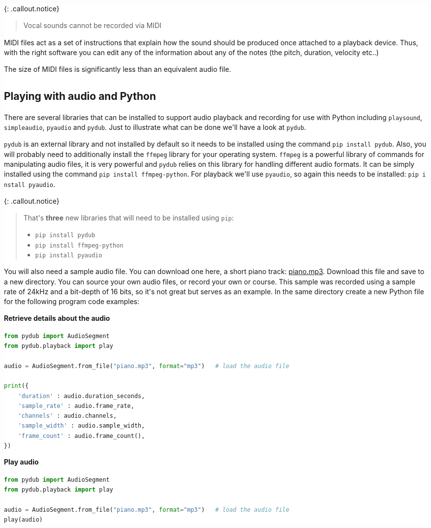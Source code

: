 {: .callout.notice}
> Vocal sounds cannot be recorded via MIDI

MIDI files act as a set of instructions that explain how the sound should be produced once attached to a playback device.  Thus, with the right software you can edit any of the information about any of the notes (the pitch, duration, velocity etc..)

The size of MIDI files is significantly less than an equivalent audio file.

## Playing with audio and Python

There are several libraries that can be installed to support audio playback and recording for use with Python including `playsound`, `simpleaudio`, `pyaudio` and `pydub`.  Just to illustrate what can be done we'll have a look at `pydub`.

`pydub` is an external library and not installed by default so it needs to be installed using the command `pip install pydub`.  Also, you will probably need to additionally install the `ffmpeg` library for your operating system.  `ffmpeg` is a powerful library of commands for manipulating audio files, it is very powerful and `pydub` relies on this library for handling different audio formats.  It can be simply installed using the command `pip install ffmpeg-python`.  For playback we'll use `pyaudio`, so again this needs to be installed: `pip install pyaudio`.

{: .callout.notice}
> That's **three** new libraries that will need to be installed using `pip`:
> - `pip install pydub`
> - `pip install ffmpeg-python`
> - `pip install pyaudio`

You will also need a sample audio file.  You can download one here, a short piano track: [piano.mp3](/assets/mp3/piano.mp3). Download this file and save to a new directory.  You can source your own audio files, or record your own or course.  This sample was recorded using a sample rate of 24kHz and a bit-depth of 16 bits, so it's not great but serves as an example.  In the same directory create a new Python file for the following program code examples:

**Retrieve details about the audio**

```python
from pydub import AudioSegment
from pydub.playback import play

audio = AudioSegment.from_file("piano.mp3", format="mp3")   # load the audio file

print({
    'duration' : audio.duration_seconds,
    'sample_rate' : audio.frame_rate,
    'channels' : audio.channels,
    'sample_width' : audio.sample_width,
    'frame_count' : audio.frame_count(),
})
```

**Play audio**

```python
from pydub import AudioSegment
from pydub.playback import play

audio = AudioSegment.from_file("piano.mp3", format="mp3")   # load the audio file
play(audio)
```
